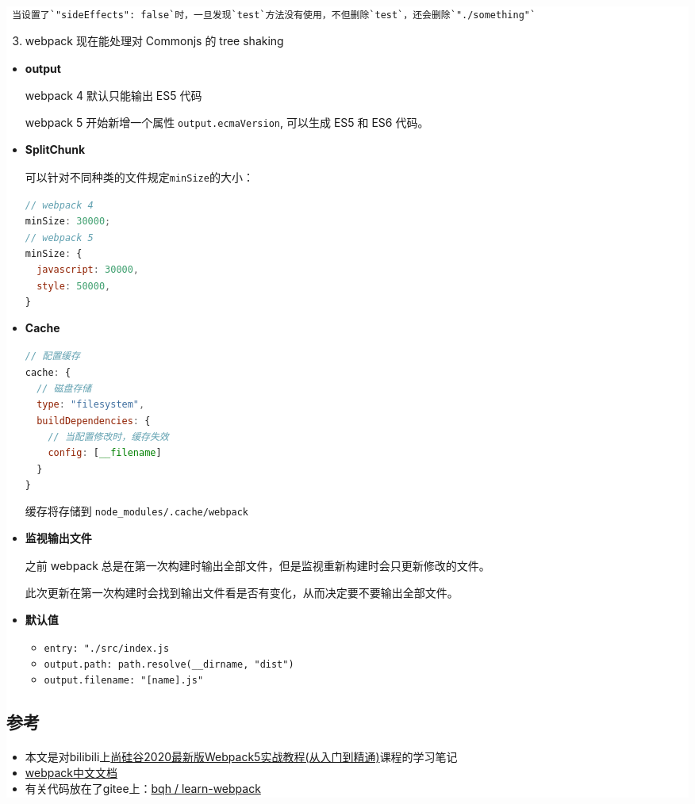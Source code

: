      当设置了`"sideEffects": false`时，一旦发现`test`方法没有使用，不但删除`test`，还会删除`"./something"`

  3. webpack 现在能处理对 Commonjs 的 tree shaking

- **output**

  webpack 4 默认只能输出 ES5 代码

  webpack 5 开始新增一个属性 `output.ecmaVersion`, 可以生成 ES5 和 ES6 代码。

- **SplitChunk**

  可以针对不同种类的文件规定`minSize`的大小：

  ```js
  // webpack 4
  minSize: 30000;
  // webpack 5
  minSize: {
    javascript: 30000,
    style: 50000,
  }
  ```

- **Cache**

  ```js
  // 配置缓存
  cache: {
    // 磁盘存储
    type: "filesystem",
    buildDependencies: {
      // 当配置修改时，缓存失效
      config: [__filename]
    }
  }
  ```

  缓存将存储到 `node_modules/.cache/webpack`

- **监视输出文件**

  之前 webpack 总是在第一次构建时输出全部文件，但是监视重新构建时会只更新修改的文件。

  此次更新在第一次构建时会找到输出文件看是否有变化，从而决定要不要输出全部文件。

- **默认值**
  - `entry: "./src/index.js`
  - `output.path: path.resolve(__dirname, "dist")`
  - `output.filename: "[name].js"`



## 参考

- 本文是对bilibili上[尚硅谷2020最新版Webpack5实战教程(从入门到精通)](https://www.bilibili.com/video/BV1e7411j7T5)课程的学习笔记
- [webpack中文文档](https://www.webpackjs.com/concepts/)
- 有关代码放在了gitee上：[bqh / learn-webpack](https://gitee.com/banqinghe/learn-webpack)

